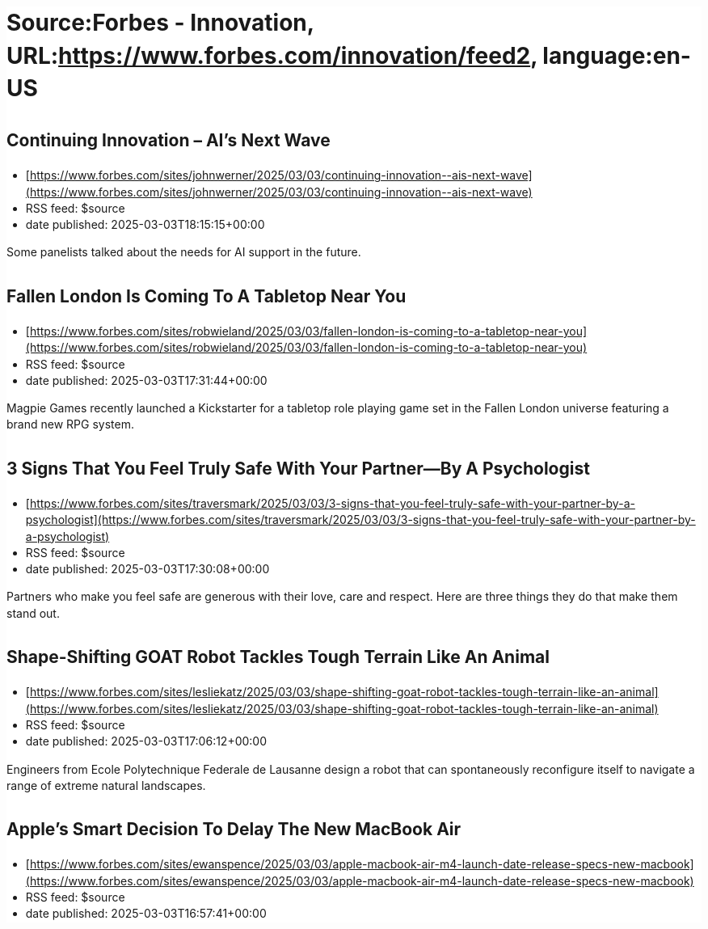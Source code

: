 # Source:Forbes - Innovation, URL:https://www.forbes.com/innovation/feed2, language:en-US

## Continuing Innovation – AI’s Next Wave
 - [https://www.forbes.com/sites/johnwerner/2025/03/03/continuing-innovation--ais-next-wave](https://www.forbes.com/sites/johnwerner/2025/03/03/continuing-innovation--ais-next-wave)
 - RSS feed: $source
 - date published: 2025-03-03T18:15:15+00:00

Some panelists talked about the needs for AI support in the future.

## Fallen London Is Coming To A Tabletop Near You
 - [https://www.forbes.com/sites/robwieland/2025/03/03/fallen-london-is-coming-to-a-tabletop-near-you](https://www.forbes.com/sites/robwieland/2025/03/03/fallen-london-is-coming-to-a-tabletop-near-you)
 - RSS feed: $source
 - date published: 2025-03-03T17:31:44+00:00

Magpie Games recently launched a Kickstarter for a tabletop role playing game set in the Fallen London universe featuring a brand new RPG system.

## 3 Signs That You Feel Truly Safe With Your Partner—By A Psychologist
 - [https://www.forbes.com/sites/traversmark/2025/03/03/3-signs-that-you-feel-truly-safe-with-your-partner-by-a-psychologist](https://www.forbes.com/sites/traversmark/2025/03/03/3-signs-that-you-feel-truly-safe-with-your-partner-by-a-psychologist)
 - RSS feed: $source
 - date published: 2025-03-03T17:30:08+00:00

Partners who make you feel safe are generous with their love, care and respect. Here are three things they do that make them stand out.

## Shape-Shifting GOAT Robot Tackles Tough Terrain Like An Animal
 - [https://www.forbes.com/sites/lesliekatz/2025/03/03/shape-shifting-goat-robot-tackles-tough-terrain-like-an-animal](https://www.forbes.com/sites/lesliekatz/2025/03/03/shape-shifting-goat-robot-tackles-tough-terrain-like-an-animal)
 - RSS feed: $source
 - date published: 2025-03-03T17:06:12+00:00

Engineers from Ecole Polytechnique Federale de Lausanne design a robot that can spontaneously reconfigure itself to navigate a range of extreme natural landscapes.

## Apple’s Smart Decision To Delay The New MacBook Air
 - [https://www.forbes.com/sites/ewanspence/2025/03/03/apple-macbook-air-m4-launch-date-release-specs-new-macbook](https://www.forbes.com/sites/ewanspence/2025/03/03/apple-macbook-air-m4-launch-date-release-specs-new-macbook)
 - RSS feed: $source
 - date published: 2025-03-03T16:57:41+00:00
